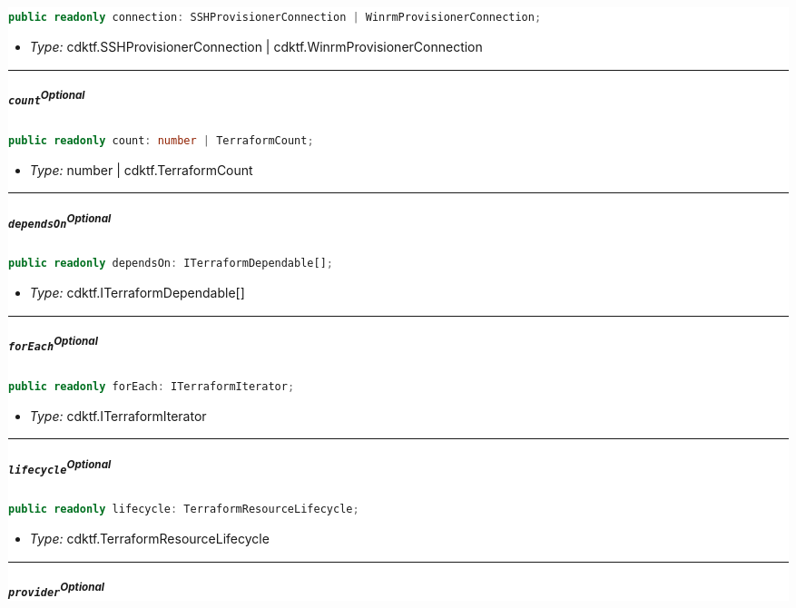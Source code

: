 ```typescript
public readonly connection: SSHProvisionerConnection | WinrmProvisionerConnection;
```

- *Type:* cdktf.SSHProvisionerConnection | cdktf.WinrmProvisionerConnection

---

##### `count`<sup>Optional</sup> <a name="count" id="@cdktf/provider-hcp.awsTransitGatewayAttachment.AwsTransitGatewayAttachmentConfig.property.count"></a>

```typescript
public readonly count: number | TerraformCount;
```

- *Type:* number | cdktf.TerraformCount

---

##### `dependsOn`<sup>Optional</sup> <a name="dependsOn" id="@cdktf/provider-hcp.awsTransitGatewayAttachment.AwsTransitGatewayAttachmentConfig.property.dependsOn"></a>

```typescript
public readonly dependsOn: ITerraformDependable[];
```

- *Type:* cdktf.ITerraformDependable[]

---

##### `forEach`<sup>Optional</sup> <a name="forEach" id="@cdktf/provider-hcp.awsTransitGatewayAttachment.AwsTransitGatewayAttachmentConfig.property.forEach"></a>

```typescript
public readonly forEach: ITerraformIterator;
```

- *Type:* cdktf.ITerraformIterator

---

##### `lifecycle`<sup>Optional</sup> <a name="lifecycle" id="@cdktf/provider-hcp.awsTransitGatewayAttachment.AwsTransitGatewayAttachmentConfig.property.lifecycle"></a>

```typescript
public readonly lifecycle: TerraformResourceLifecycle;
```

- *Type:* cdktf.TerraformResourceLifecycle

---

##### `provider`<sup>Optional</sup> <a name="provider" id="@cdktf/provider-hcp.awsTransitGatewayAttachment.AwsTransitGatewayAttachmentConfig.property.provider"></a>
